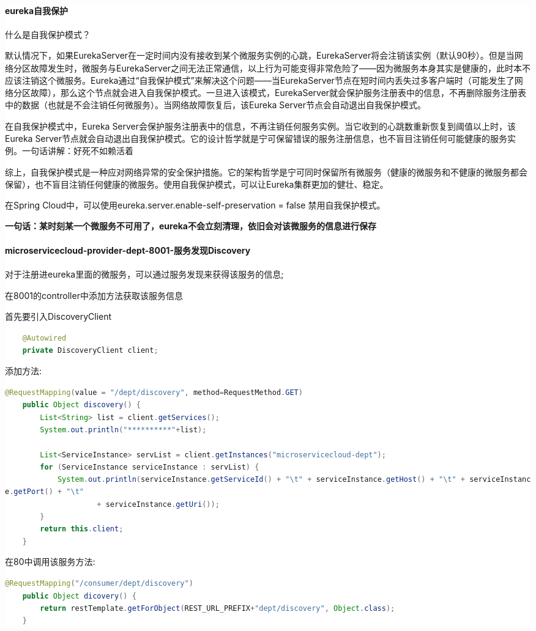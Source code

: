 #### eureka自我保护

什么是自我保护模式？

默认情况下，如果EurekaServer在一定时间内没有接收到某个微服务实例的心跳，EurekaServer将会注销该实例（默认90秒）。但是当网络分区故障发生时，微服务与EurekaServer之间无法正常通信，以上行为可能变得非常危险了——因为微服务本身其实是健康的，此时本不应该注销这个微服务。Eureka通过“自我保护模式”来解决这个问题——当EurekaServer节点在短时间内丢失过多客户端时（可能发生了网络分区故障），那么这个节点就会进入自我保护模式。一旦进入该模式，EurekaServer就会保护服务注册表中的信息，不再删除服务注册表中的数据（也就是不会注销任何微服务）。当网络故障恢复后，该Eureka Server节点会自动退出自我保护模式。

在自我保护模式中，Eureka Server会保护服务注册表中的信息，不再注销任何服务实例。当它收到的心跳数重新恢复到阈值以上时，该Eureka Server节点就会自动退出自我保护模式。它的设计哲学就是宁可保留错误的服务注册信息，也不盲目注销任何可能健康的服务实例。一句话讲解：好死不如赖活着

综上，自我保护模式是一种应对网络异常的安全保护措施。它的架构哲学是宁可同时保留所有微服务（健康的微服务和不健康的微服务都会保留），也不盲目注销任何健康的微服务。使用自我保护模式，可以让Eureka集群更加的健壮、稳定。

在Spring Cloud中，可以使用eureka.server.enable-self-preservation = false 禁用自我保护模式。

 **一句话：某时刻某一个微服务不可用了，eureka不会立刻清理，依旧会对该微服务的信息进行保存**



#### microservicecloud-provider-dept-8001-服务发现Discovery

对于注册进eureka里面的微服务，可以通过服务发现来获得该服务的信息;

在8001的controller中添加方法获取该服务信息

首先要引入DiscoveryClient

```java
	@Autowired
	private DiscoveryClient client;


```

添加方法:

```java
@RequestMapping(value = "/dept/discovery", method=RequestMethod.GET)
	public Object discovery() {
		List<String> list = client.getServices();
		System.out.println("**********"+list);
		
		List<ServiceInstance> servList = client.getInstances("microservicecloud-dept");
		for (ServiceInstance serviceInstance : servList) {
			System.out.println(serviceInstance.getServiceId() + "\t" + serviceInstance.getHost() + "\t" + serviceInstance.getPort() + "\t"
			         + serviceInstance.getUri());
		}
		return this.client;
	}


```

在80中调用该服务方法:

```java
@RequestMapping("/consumer/dept/discovery")
	public Object dicovery() {
		return restTemplate.getForObject(REST_URL_PREFIX+"dept/discovery", Object.class);
	}


```
